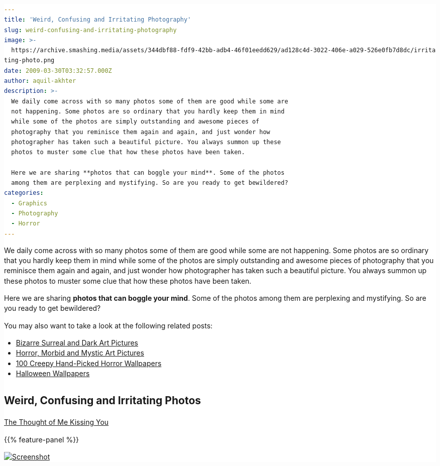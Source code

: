 ```yaml
---
title: 'Weird, Confusing and Irritating Photography'
slug: weird-confusing-and-irritating-photography
image: >-
  https://archive.smashing.media/assets/344dbf88-fdf9-42bb-adb4-46f01eedd629/ad128c4d-3022-406e-a029-526e0fb7d8dc/irritating-photo.png
date: 2009-03-30T03:32:57.000Z
author: aquil-akhter
description: >-
  We daily come across with so many photos some of them are good while some are
  not happening. Some photos are so ordinary that you hardly keep them in mind
  while some of the photos are simply outstanding and awesome pieces of
  photography that you reminisce them again and again, and just wonder how
  photographer has taken such a beautiful picture. You always summon up these
  photos to muster some clue that how these photos have been taken.

  Here we are sharing **photos that can boggle your mind**. Some of the photos
  among them are perplexing and mystifying. So are you ready to get bewildered?
categories:
  - Graphics
  - Photography
  - Horror
---
```

We daily come across with so many photos some of them are good while some are not happening. Some photos are so ordinary that you hardly keep them in mind while some of the photos are simply outstanding and awesome pieces of photography that you reminisce them again and again, and just wonder how photographer has taken such a beautiful picture. You always summon up these photos to muster some clue that how these photos have been taken.

Here we are sharing <strong>photos that can boggle your mind</strong>. Some of the photos among them are perplexing and mystifying. So are you ready to get bewildered?

You may also want to take a look at the following related posts:

*   [Bizarre Surreal and Dark Art Pictures](https://www.smashingmagazine.com/2009/03/20/30-beautiful-surreal-and-dark-art-pictures/)
*   [Horror, Morbid and Mystic Art Pictures](https://www.smashingmagazine.com/2009/04/horror-morbid-and-mystic-art-pictures/)
*   [100 Creepy Hand-Picked Horror Wallpapers](https://www.smashingmagazine.com/2009/06/100-creepy-hand-picked-horror-wallpapers/)
*   [Halloween Wallpapers](https://www.smashingmagazine.com/wallpapers-halloween/ "Halloween Wallpapers : Monsters, Pumpkins & Zombies…")

## Weird, Confusing and Irritating Photos

<a href="https://ahermin.deviantart.com/art/The-Thought-of-Me-Kissing-You-112862966">The Thought of Me Kissing You</a>

{{% feature-panel %}}

<a href="https://ahermin.deviantart.com/art/The-Thought-of-Me-Kissing-You-112862966"><img loading="lazy" decoding="async" src="https://archive.smashing.media/assets/344dbf88-fdf9-42bb-adb4-46f01eedd629/913833f4-d4a5-4fcf-b414-3b3bcb2d08e5/17.jpg" alt="Screenshot" width="500" height="333" /></a>
